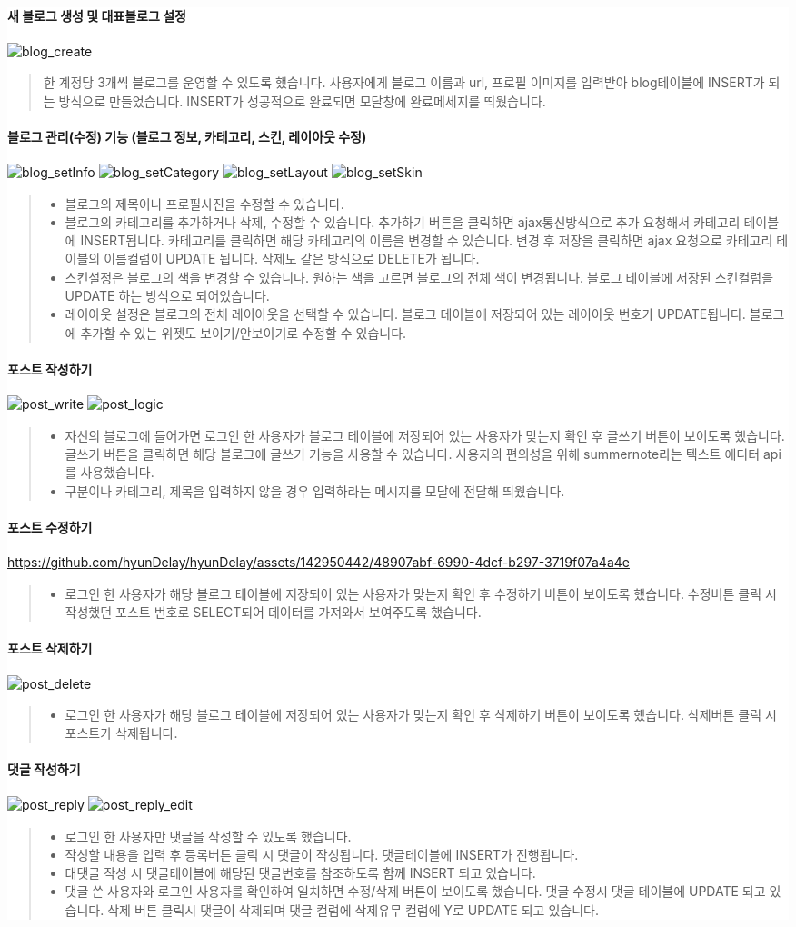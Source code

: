 #### **새 블로그 생성 및 대표블로그 설정**

![blog_create](https://github.com/hyunDelay/hyunDelay/assets/142950442/45e252c6-693f-4cb2-ab0c-aba020ab3ca8)

> 한 계정당 3개씩 블로그를 운영할 수 있도록 했습니다. 사용자에게 블로그 이름과 url, 프로필 이미지를 입력받아 blog테이블에 INSERT가 되는 방식으로 만들었습니다. INSERT가 성공적으로 완료되면 모달창에 완료메세지를 띄웠습니다.

#### **블로그 관리(수정) 기능 (블로그 정보, 카테고리, 스킨, 레이아웃 수정)**

![blog_setInfo](https://github.com/hyunDelay/hyunDelay/assets/142950442/829d31cd-97cf-460c-b364-7ac314decc7c)
![blog_setCategory](https://github.com/hyunDelay/hyunDelay/assets/142950442/c928cff4-04b9-4278-a381-e3b27df7d734)
![blog_setLayout](https://github.com/hyunDelay/hyunDelay/assets/142950442/18a89700-7b83-4ed3-aaf2-a3c639e5b7b7)
![blog_setSkin](https://github.com/hyunDelay/hyunDelay/assets/142950442/3c0ef8c3-128e-4f72-9f44-9bd1ef422b67)

> - 블로그의 제목이나 프로필사진을 수정할 수 있습니다.
> - 블로그의 카테고리를 추가하거나 삭제, 수정할 수 있습니다. 추가하기 버튼을 클릭하면 ajax통신방식으로 추가 요청해서 카테고리 테이블에 INSERT됩니다. 카테고리를 클릭하면 해당 카테고리의 이름을 변경할 수 있습니다. 변경 후 저장을 클릭하면 ajax 요청으로 카테고리 테이블의 이름컬럼이 UPDATE 됩니다. 삭제도 같은 방식으로 DELETE가 됩니다.
> - 스킨설정은 블로그의 색을 변경할 수 있습니다. 원하는 색을 고르면 블로그의 전체 색이 변경됩니다. 블로그 테이블에 저장된 스킨컬럼을 UPDATE 하는 방식으로 되어있습니다.
> - 레이아웃 설정은 블로그의 전체 레이아웃을 선택할 수 있습니다. 블로그 테이블에 저장되어 있는 레이아웃 번호가 UPDATE됩니다. 블로그에 추가할 수 있는 위젯도 보이기/안보이기로 수정할 수 있습니다.

#### **포스트 작성하기**

![post_write](https://github.com/hyunDelay/hyunDelay/assets/142950442/27ee0039-fbee-4971-a6b2-c1cc01cd5155)
![post_logic](https://github.com/hyunDelay/hyunDelay/assets/142950442/6751d59d-8c8e-483a-a9eb-9e34c724fc2d)

> - 자신의 블로그에 들어가면 로그인 한 사용자가 블로그 테이블에 저장되어 있는 사용자가 맞는지 확인 후 글쓰기 버튼이 보이도록 했습니다. 글쓰기 버튼을 클릭하면 해당 블로그에 글쓰기 기능을 사용할 수 있습니다. 사용자의 편의성을 위해 summernote라는 텍스트 에디터 api를 사용했습니다.
> - 구분이나 카테고리, 제목을 입력하지 않을 경우 입력하라는 메시지를 모달에 전달해 띄웠습니다.

#### **포스트 수정하기**
https://github.com/hyunDelay/hyunDelay/assets/142950442/48907abf-6990-4dcf-b297-3719f07a4a4e
> - 로그인 한 사용자가 해당 블로그 테이블에 저장되어 있는 사용자가 맞는지 확인 후 수정하기 버튼이 보이도록 했습니다. 수정버튼 클릭 시 작성했던 포스트 번호로 SELECT되어 데이터를 가져와서 보여주도록 했습니다.

#### **포스트 삭제하기**

![post_delete](https://github.com/hyunDelay/hyunDelay/assets/142950442/6a1d6ac7-6a27-4227-80d9-c82e2d9f1804)

> - 로그인 한 사용자가 해당 블로그 테이블에 저장되어 있는 사용자가 맞는지 확인 후 삭제하기 버튼이 보이도록 했습니다. 삭제버튼 클릭 시 포스트가 삭제됩니다.

#### **댓글 작성하기**

![post_reply](https://github.com/hyunDelay/hyunDelay/assets/142950442/cce454b0-818d-47b0-adc9-f309ccac1088)
![post_reply_edit](https://github.com/hyunDelay/hyunDelay/assets/142950442/0029ffda-73f9-4f3c-8d8f-952344f2e10f)

> - 로그인 한 사용자만 댓글을 작성할 수 있도록 했습니다.
> - 작성할 내용을 입력 후 등록버튼 클릭 시 댓글이 작성됩니다. 댓글테이블에 INSERT가 진행됩니다.
> - 대댓글 작성 시 댓글테이블에 해당된 댓글번호를 참조하도록 함께 INSERT 되고 있습니다.
> - 댓글 쓴 사용자와 로그인 사용자를 확인하여 일치하면 수정/삭제 버튼이 보이도록 했습니다. 댓글 수정시 댓글 테이블에 UPDATE 되고 있습니다. 삭제 버튼 클릭시 댓글이 삭제되며 댓글 컬럼에 삭제유무 컬럼에 Y로 UPDATE 되고 있습니다.
